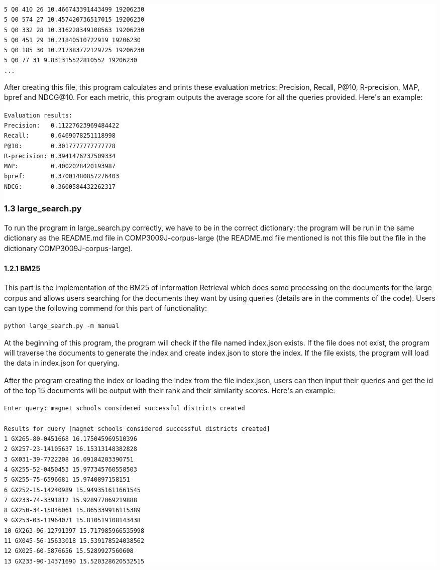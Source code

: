 ```
5 Q0 410 26 10.466743391443499 19206230
5 Q0 574 27 10.457420736517015 19206230
5 Q0 332 28 10.316228349108563 19206230
5 Q0 451 29 10.21840510722919 19206230
5 Q0 185 30 10.217383772129725 19206230
5 Q0 77 31 9.831315522810552 19206230
...
```

After creating this file, this program calculates and prints these evaluation metrics: Precision, Recall, P@10, R-precision, MAP, bpref and NDCG@10. For each metric, this program outputs the average score for all the queries provided. Here's an example:

```
Evaluation results:
Precision:   0.11227623969484422
Recall:      0.6469078251118998
P@10:        0.3017777777777778
R-precision: 0.3941476237509334
MAP:         0.4002028420193987
bpref:       0.37001480857276403
NDCG:        0.3600584432262317
```

### 1.3 large_search.py

To run the program in large_search.py correctly, we have to be in the correct dictionary: the program will be run in the same dictionary as the README.md file in COMP3009J-corpus-large (the README.md file mentioned is not this file but the file in the dictionary COMP3009J-corpus-large).

#### 1.2.1 BM25

This part is the implementation of the BM25 of Information Retrieval which does some processing on the documents for the large corpus and allows users searching for the documents they want by using queries (details are in the comments of the code). Users can type the following commend for this part of functionality:

```
python large_search.py -m manual
```

At the beginning of this program, the program will check if the file named index.json exists. If the file does not exist, the program will traverse the documents to generate the index and create index.json to store the index. If the file exists, the program will load the data in index.json for querying.

After the program creating the index or loading the index from the file index.json, users can then input their queries and get the id of the top 15 documents will be output with their rank and their similarity scores. Here's an example:

```
Enter query: magnet schools considered successful districts created

Results for query [magnet schools considered successful districts created]
1 GX265-80-0451668 16.175045969510396                                     
2 GX257-23-14105637 16.15313148382828                                     
3 GX031-39-7722208 16.09184203390751                                      
4 GX255-52-0450453 15.977345760558503                                     
5 GX255-75-6596681 15.9740897158151                                       
6 GX252-15-14240989 15.949351611661545
7 GX233-74-3391812 15.928977069219888
8 GX250-34-15846061 15.865339916115389
9 GX253-03-11964071 15.810519108143438
10 GX263-96-12791397 15.717985966535998
11 GX045-56-15633018 15.539178524038562
12 GX025-60-5876656 15.5289927560608
13 GX233-90-14371690 15.520328620532515
```